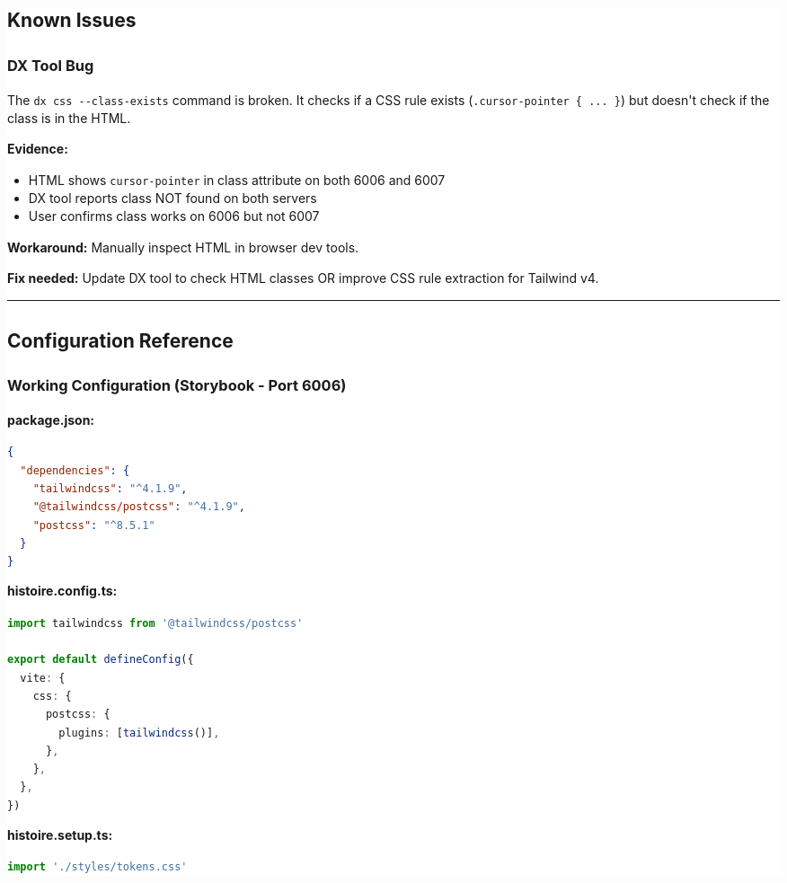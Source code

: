 
## Known Issues

### DX Tool Bug

The `dx css --class-exists` command is broken. It checks if a CSS rule exists (`.cursor-pointer { ... }`) but doesn't check if the class is in the HTML.

**Evidence:**
- HTML shows `cursor-pointer` in class attribute on both 6006 and 6007
- DX tool reports class NOT found on both servers
- User confirms class works on 6006 but not 6007

**Workaround:** Manually inspect HTML in browser dev tools.

**Fix needed:** Update DX tool to check HTML classes OR improve CSS rule extraction for Tailwind v4.

---

## Configuration Reference

### Working Configuration (Storybook - Port 6006)

**package.json:**
```json
{
  "dependencies": {
    "tailwindcss": "^4.1.9",
    "@tailwindcss/postcss": "^4.1.9",
    "postcss": "^8.5.1"
  }
}
```

**histoire.config.ts:**
```typescript
import tailwindcss from '@tailwindcss/postcss'

export default defineConfig({
  vite: {
    css: {
      postcss: {
        plugins: [tailwindcss()],
      },
    },
  },
})
```

**histoire.setup.ts:**
```typescript
import './styles/tokens.css'
```
